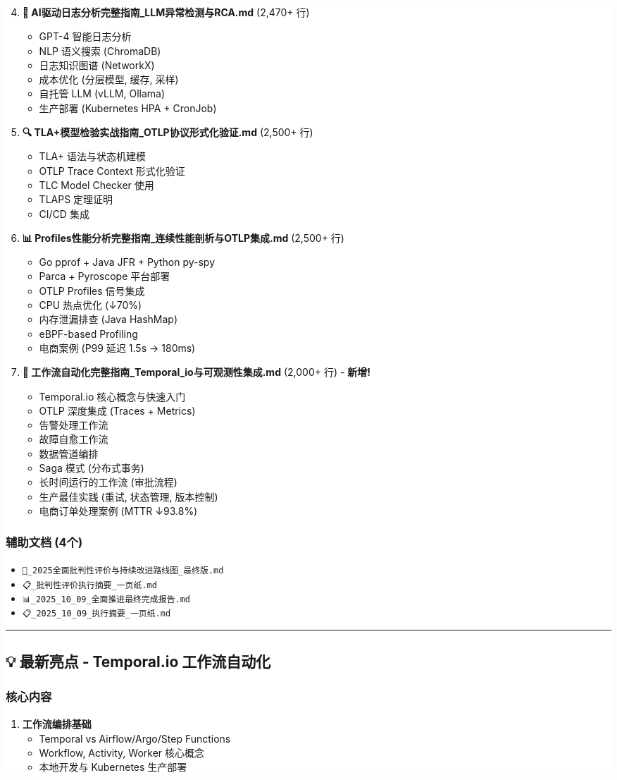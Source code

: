 4. **🤖 AI驱动日志分析完整指南_LLM异常检测与RCA.md** (2,470+ 行)
   - GPT-4 智能日志分析
   - NLP 语义搜索 (ChromaDB)
   - 日志知识图谱 (NetworkX)
   - 成本优化 (分层模型, 缓存, 采样)
   - 自托管 LLM (vLLM, Ollama)
   - 生产部署 (Kubernetes HPA + CronJob)

5. **🔍 TLA+模型检验实战指南_OTLP协议形式化验证.md** (2,500+ 行)
   - TLA+ 语法与状态机建模
   - OTLP Trace Context 形式化验证
   - TLC Model Checker 使用
   - TLAPS 定理证明
   - CI/CD 集成

6. **📊 Profiles性能分析完整指南_连续性能剖析与OTLP集成.md** (2,500+ 行)
   - Go pprof + Java JFR + Python py-spy
   - Parca + Pyroscope 平台部署
   - OTLP Profiles 信号集成
   - CPU 热点优化 (↓70%)
   - 内存泄漏排查 (Java HashMap)
   - eBPF-based Profiling
   - 电商案例 (P99 延迟 1.5s → 180ms)

7. **🔄 工作流自动化完整指南_Temporal_io与可观测性集成.md** (2,000+ 行) - **新增!**
   - Temporal.io 核心概念与快速入门
   - OTLP 深度集成 (Traces + Metrics)
   - 告警处理工作流
   - 故障自愈工作流
   - 数据管道编排
   - Saga 模式 (分布式事务)
   - 长时间运行的工作流 (审批流程)
   - 生产最佳实践 (重试, 状态管理, 版本控制)
   - 电商订单处理案例 (MTTR ↓93.8%)

### 辅助文档 (4个)

- `🔬_2025全面批判性评价与持续改进路线图_最终版.md`
- `📋_批判性评价执行摘要_一页纸.md`
- `📊_2025_10_09_全面推进最终完成报告.md`
- `📋_2025_10_09_执行摘要_一页纸.md`

---

## 💡 最新亮点 - Temporal.io 工作流自动化

### 核心内容

1. **工作流编排基础**
   - Temporal vs Airflow/Argo/Step Functions
   - Workflow, Activity, Worker 核心概念
   - 本地开发与 Kubernetes 生产部署

